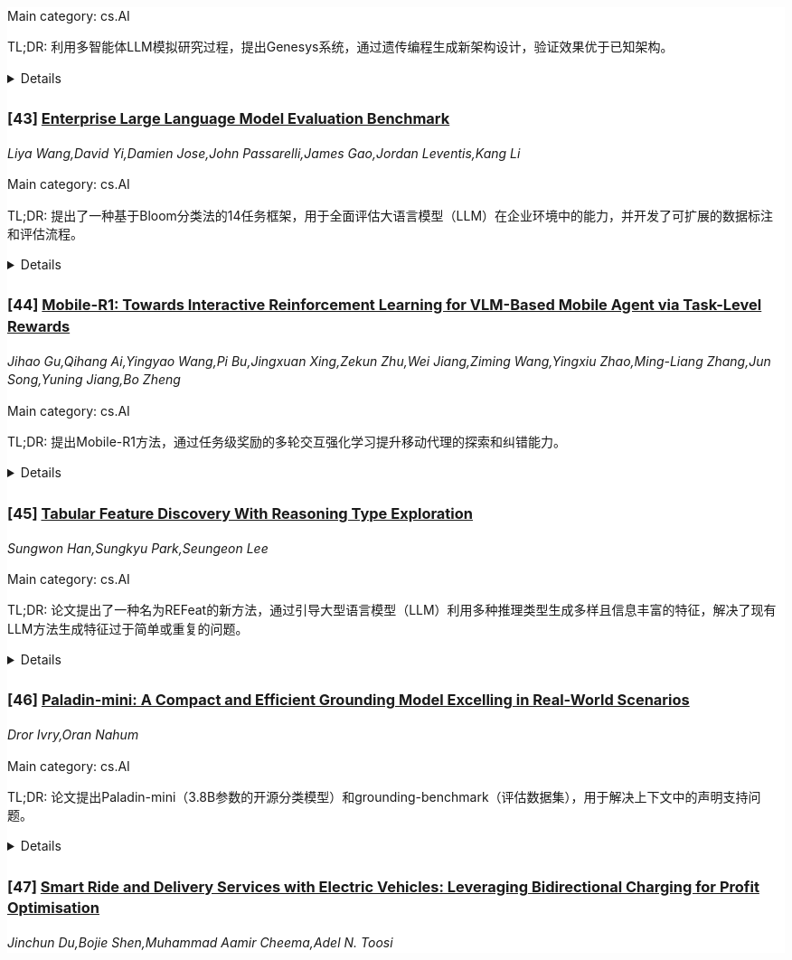 Main category: cs.AI

TL;DR: 利用多智能体LLM模拟研究过程，提出Genesys系统，通过遗传编程生成新架构设计，验证效果优于已知架构。


<details><summary>Details</summary></details>


### [43] [Enterprise Large Language Model Evaluation Benchmark](https://arxiv.org/abs/2506.20274)
*Liya Wang,David Yi,Damien Jose,John Passarelli,James Gao,Jordan Leventis,Kang Li*

Main category: cs.AI

TL;DR: 提出了一种基于Bloom分类法的14任务框架，用于全面评估大语言模型（LLM）在企业环境中的能力，并开发了可扩展的数据标注和评估流程。


<details><summary>Details</summary></details>


### [44] [Mobile-R1: Towards Interactive Reinforcement Learning for VLM-Based Mobile Agent via Task-Level Rewards](https://arxiv.org/abs/2506.20332)
*Jihao Gu,Qihang Ai,Yingyao Wang,Pi Bu,Jingxuan Xing,Zekun Zhu,Wei Jiang,Ziming Wang,Yingxiu Zhao,Ming-Liang Zhang,Jun Song,Yuning Jiang,Bo Zheng*

Main category: cs.AI

TL;DR: 提出Mobile-R1方法，通过任务级奖励的多轮交互强化学习提升移动代理的探索和纠错能力。


<details><summary>Details</summary></details>


### [45] [Tabular Feature Discovery With Reasoning Type Exploration](https://arxiv.org/abs/2506.20357)
*Sungwon Han,Sungkyu Park,Seungeon Lee*

Main category: cs.AI

TL;DR: 论文提出了一种名为REFeat的新方法，通过引导大型语言模型（LLM）利用多种推理类型生成多样且信息丰富的特征，解决了现有LLM方法生成特征过于简单或重复的问题。


<details><summary>Details</summary></details>


### [46] [Paladin-mini: A Compact and Efficient Grounding Model Excelling in Real-World Scenarios](https://arxiv.org/abs/2506.20384)
*Dror Ivry,Oran Nahum*

Main category: cs.AI

TL;DR: 论文提出Paladin-mini（3.8B参数的开源分类模型）和grounding-benchmark（评估数据集），用于解决上下文中的声明支持问题。


<details><summary>Details</summary></details>


### [47] [Smart Ride and Delivery Services with Electric Vehicles: Leveraging Bidirectional Charging for Profit Optimisation](https://arxiv.org/abs/2506.20401)
*Jinchun Du,Bojie Shen,Muhammad Aamir Cheema,Adel N. Toosi*
